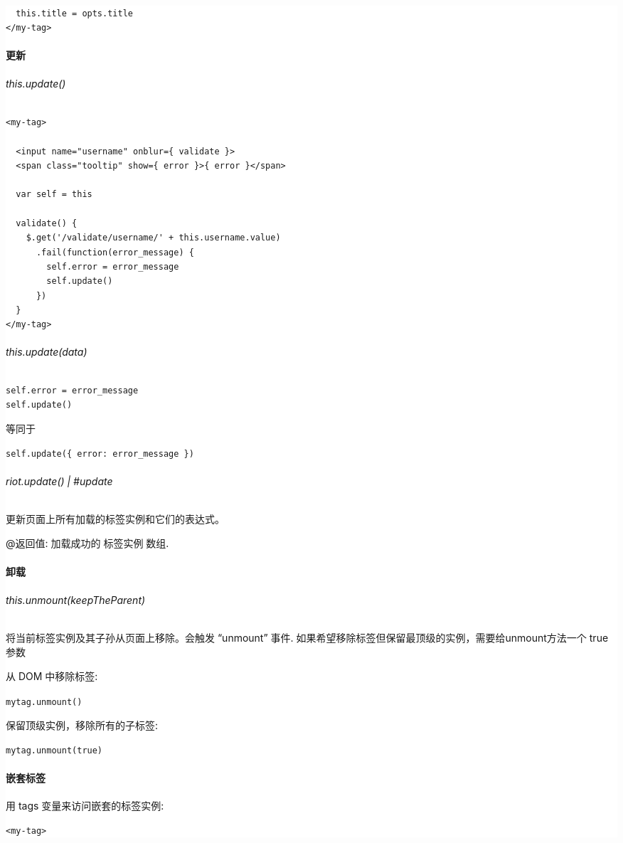 	  this.title = opts.title
	</my-tag>


#### 更新
###### this.update()

	<my-tag>
	
	  <input name="username" onblur={ validate }>
	  <span class="tooltip" show={ error }>{ error }</span>
	
	  var self = this
	
	  validate() {
	    $.get('/validate/username/' + this.username.value)
	      .fail(function(error_message) {
	        self.error = error_message
	        self.update()
	      })
	  }
	</my-tag>

###### this.update(data)

	self.error = error_message
	self.update()

等同于

	self.update({ error: error_message })



###### riot.update() | #update


更新页面上所有加载的标签实例和它们的表达式。

@返回值: 加载成功的 标签实例 数组.

#### 卸载

###### this.unmount(keepTheParent)

将当前标签实例及其子孙从页面上移除。会触发 “unmount” 事件. 如果希望移除标签但保留最顶级的实例，需要给unmount方法一个 true 参数

从 DOM 中移除标签:

	mytag.unmount()

保留顶级实例，移除所有的子标签:

	mytag.unmount(true)

#### 嵌套标签

用 tags 变量来访问嵌套的标签实例:

	<my-tag>
	